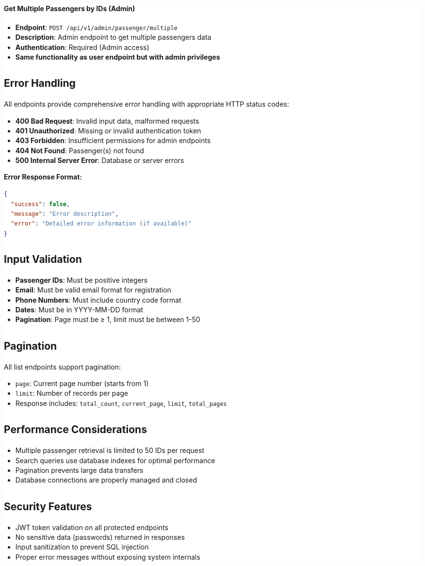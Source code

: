 #### Get Multiple Passengers by IDs (Admin)
- **Endpoint**: `POST /api/v1/admin/passenger/multiple`
- **Description**: Admin endpoint to get multiple passengers data
- **Authentication**: Required (Admin access)
- **Same functionality as user endpoint but with admin privileges**

## Error Handling

All endpoints provide comprehensive error handling with appropriate HTTP status codes:

- **400 Bad Request**: Invalid input data, malformed requests
- **401 Unauthorized**: Missing or invalid authentication token
- **403 Forbidden**: Insufficient permissions for admin endpoints
- **404 Not Found**: Passenger(s) not found
- **500 Internal Server Error**: Database or server errors

**Error Response Format:**
```json
{
  "success": false,
  "message": "Error description",
  "error": "Detailed error information (if available)"
}
```

## Input Validation

- **Passenger IDs**: Must be positive integers
- **Email**: Must be valid email format for registration
- **Phone Numbers**: Must include country code format
- **Dates**: Must be in YYYY-MM-DD format
- **Pagination**: Page must be ≥ 1, limit must be between 1-50

## Pagination

All list endpoints support pagination:
- `page`: Current page number (starts from 1)
- `limit`: Number of records per page
- Response includes: `total_count`, `current_page`, `limit`, `total_pages`

## Performance Considerations

- Multiple passenger retrieval is limited to 50 IDs per request
- Search queries use database indexes for optimal performance
- Pagination prevents large data transfers
- Database connections are properly managed and closed

## Security Features

- JWT token validation on all protected endpoints
- No sensitive data (passwords) returned in responses
- Input sanitization to prevent SQL injection
- Proper error messages without exposing system internals
